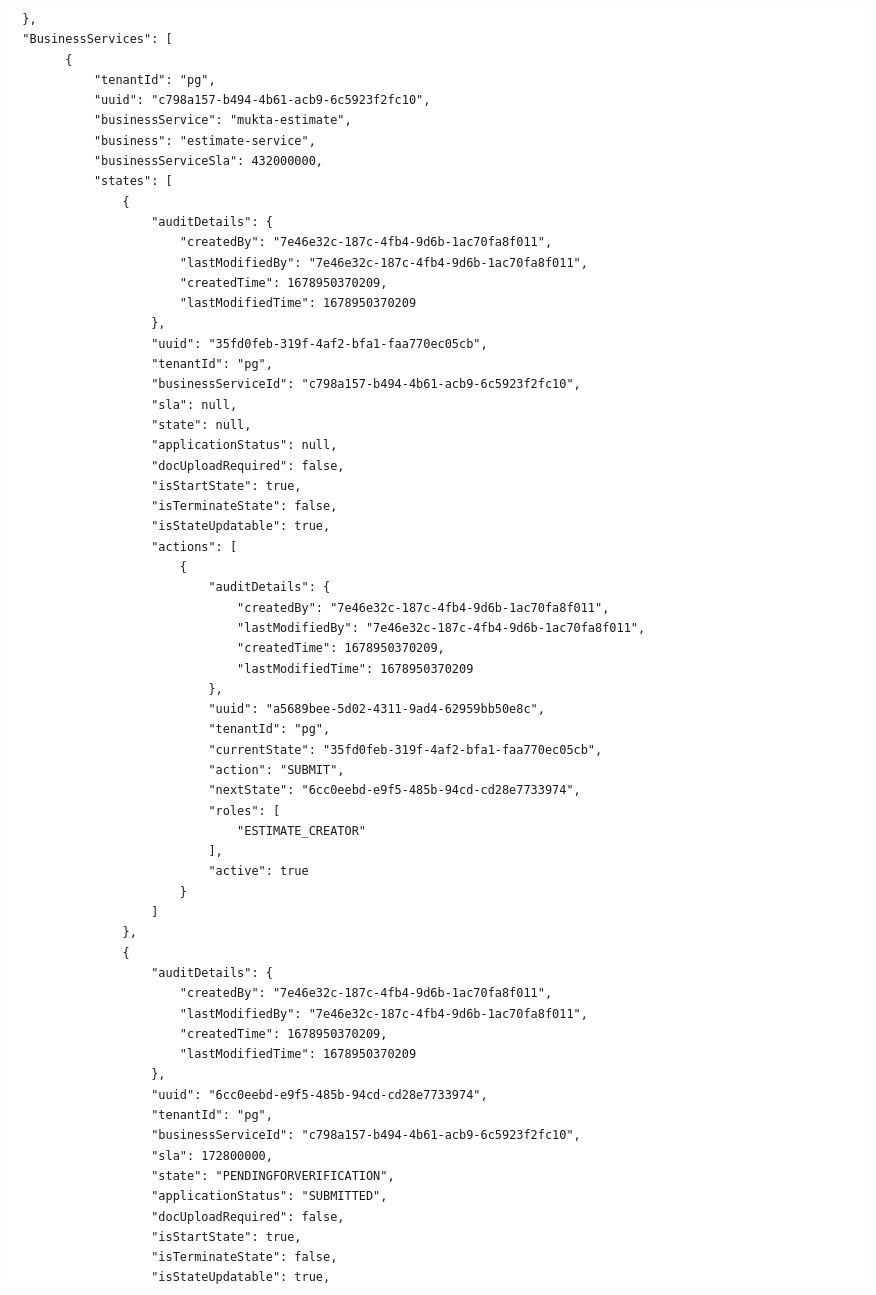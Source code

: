 ```
  },
  "BusinessServices": [
        {
            "tenantId": "pg",
            "uuid": "c798a157-b494-4b61-acb9-6c5923f2fc10",
            "businessService": "mukta-estimate",
            "business": "estimate-service",
            "businessServiceSla": 432000000,
            "states": [
                {
                    "auditDetails": {
                        "createdBy": "7e46e32c-187c-4fb4-9d6b-1ac70fa8f011",
                        "lastModifiedBy": "7e46e32c-187c-4fb4-9d6b-1ac70fa8f011",
                        "createdTime": 1678950370209,
                        "lastModifiedTime": 1678950370209
                    },
                    "uuid": "35fd0feb-319f-4af2-bfa1-faa770ec05cb",
                    "tenantId": "pg",
                    "businessServiceId": "c798a157-b494-4b61-acb9-6c5923f2fc10",
                    "sla": null,
                    "state": null,
                    "applicationStatus": null,
                    "docUploadRequired": false,
                    "isStartState": true,
                    "isTerminateState": false,
                    "isStateUpdatable": true,
                    "actions": [
                        {
                            "auditDetails": {
                                "createdBy": "7e46e32c-187c-4fb4-9d6b-1ac70fa8f011",
                                "lastModifiedBy": "7e46e32c-187c-4fb4-9d6b-1ac70fa8f011",
                                "createdTime": 1678950370209,
                                "lastModifiedTime": 1678950370209
                            },
                            "uuid": "a5689bee-5d02-4311-9ad4-62959bb50e8c",
                            "tenantId": "pg",
                            "currentState": "35fd0feb-319f-4af2-bfa1-faa770ec05cb",
                            "action": "SUBMIT",
                            "nextState": "6cc0eebd-e9f5-485b-94cd-cd28e7733974",
                            "roles": [
                                "ESTIMATE_CREATOR"
                            ],
                            "active": true
                        }
                    ]
                },
                {
                    "auditDetails": {
                        "createdBy": "7e46e32c-187c-4fb4-9d6b-1ac70fa8f011",
                        "lastModifiedBy": "7e46e32c-187c-4fb4-9d6b-1ac70fa8f011",
                        "createdTime": 1678950370209,
                        "lastModifiedTime": 1678950370209
                    },
                    "uuid": "6cc0eebd-e9f5-485b-94cd-cd28e7733974",
                    "tenantId": "pg",
                    "businessServiceId": "c798a157-b494-4b61-acb9-6c5923f2fc10",
                    "sla": 172800000,
                    "state": "PENDINGFORVERIFICATION",
                    "applicationStatus": "SUBMITTED",
                    "docUploadRequired": false,
                    "isStartState": true,
                    "isTerminateState": false,
                    "isStateUpdatable": true,
```